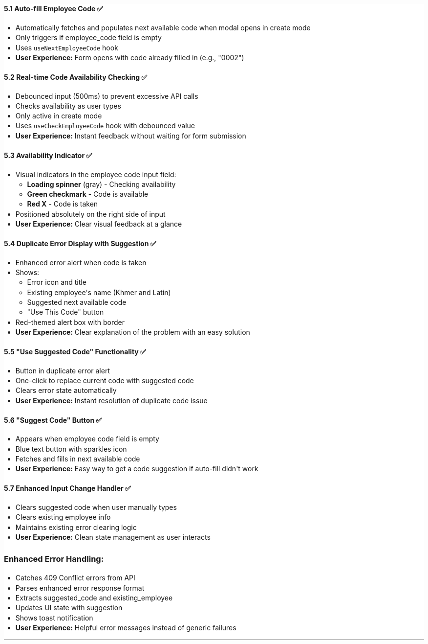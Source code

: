 #### 5.1 Auto-fill Employee Code ✅
- Automatically fetches and populates next available code when modal opens in create mode
- Only triggers if employee_code field is empty
- Uses `useNextEmployeeCode` hook
- **User Experience:** Form opens with code already filled in (e.g., "0002")

#### 5.2 Real-time Code Availability Checking ✅
- Debounced input (500ms) to prevent excessive API calls
- Checks availability as user types
- Only active in create mode
- Uses `useCheckEmployeeCode` hook with debounced value
- **User Experience:** Instant feedback without waiting for form submission

#### 5.3 Availability Indicator ✅
- Visual indicators in the employee code input field:
  - **Loading spinner** (gray) - Checking availability
  - **Green checkmark** - Code is available
  - **Red X** - Code is taken
- Positioned absolutely on the right side of input
- **User Experience:** Clear visual feedback at a glance

#### 5.4 Duplicate Error Display with Suggestion ✅
- Enhanced error alert when code is taken
- Shows:
  - Error icon and title
  - Existing employee's name (Khmer and Latin)
  - Suggested next available code
  - "Use This Code" button
- Red-themed alert box with border
- **User Experience:** Clear explanation of the problem with an easy solution

#### 5.5 "Use Suggested Code" Functionality ✅
- Button in duplicate error alert
- One-click to replace current code with suggested code
- Clears error state automatically
- **User Experience:** Instant resolution of duplicate code issue

#### 5.6 "Suggest Code" Button ✅
- Appears when employee code field is empty
- Blue text button with sparkles icon
- Fetches and fills in next available code
- **User Experience:** Easy way to get a code suggestion if auto-fill didn't work

#### 5.7 Enhanced Input Change Handler ✅
- Clears suggested code when user manually types
- Clears existing employee info
- Maintains existing error clearing logic
- **User Experience:** Clean state management as user interacts

### Enhanced Error Handling:
- Catches 409 Conflict errors from API
- Parses enhanced error response format
- Extracts suggested_code and existing_employee
- Updates UI state with suggestion
- Shows toast notification
- **User Experience:** Helpful error messages instead of generic failures

---